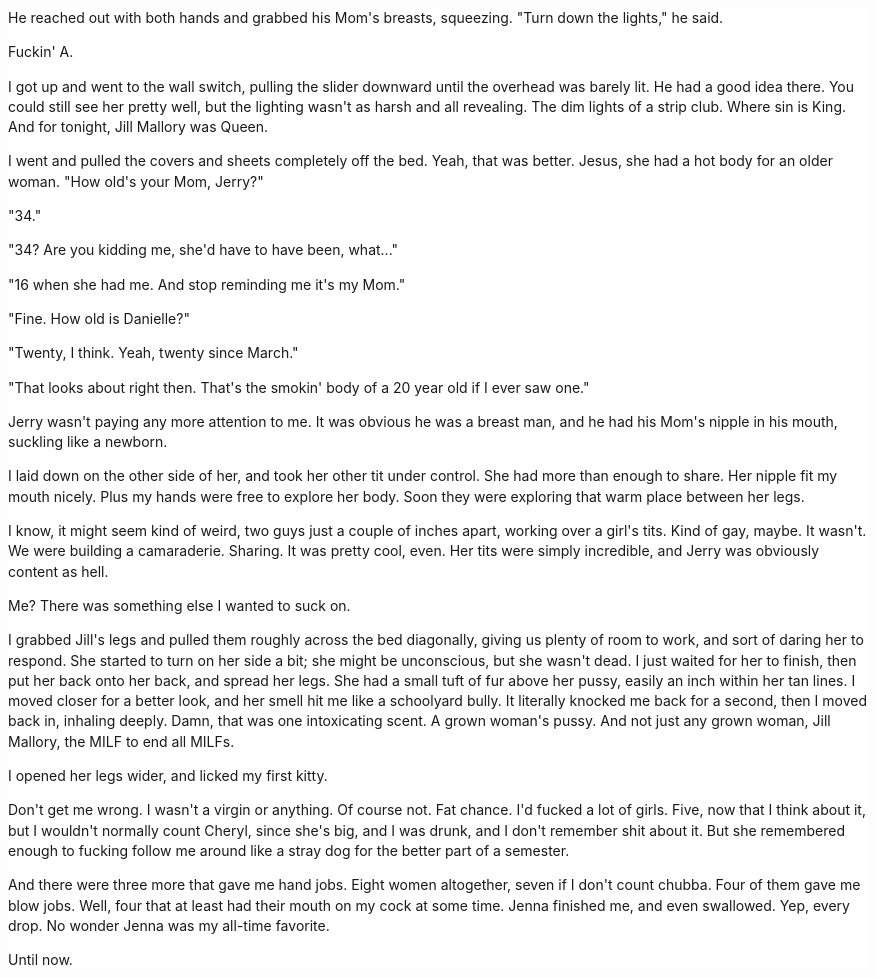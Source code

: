 He reached out with both hands and grabbed his Mom's breasts, squeezing. "Turn down the lights," he said. 

Fuckin' A. 

I got up and went to the wall switch, pulling the slider downward until the overhead was barely lit. He had a good idea there. You could still see her pretty well, but the lighting wasn't as harsh and all revealing. The dim lights of a strip club. Where sin is King. And for tonight, Jill Mallory was Queen. 

I went and pulled the covers and sheets completely off the bed. Yeah, that was better. Jesus, she had a hot body for an older woman. "How old's your Mom, Jerry?" 

"34." 

"34? Are you kidding me, she'd have to have been, what..." 

"16 when she had me. And stop reminding me it's my Mom." 

"Fine. How old is Danielle?" 

"Twenty, I think. Yeah, twenty since March." 

"That looks about right then. That's the smokin' body of a 20 year old if I ever saw one." 

Jerry wasn't paying any more attention to me. It was obvious he was a breast man, and he had his Mom's nipple in his mouth, suckling like a newborn. 

I laid down on the other side of her, and took her other tit under control. She had more than enough to share. Her nipple fit my mouth nicely. Plus my hands were free to explore her body. Soon they were exploring that warm place between her legs. 

I know, it might seem kind of weird, two guys just a couple of inches apart, working over a girl's tits. Kind of gay, maybe. It wasn't. We were building a camaraderie. Sharing. It was pretty cool, even. Her tits were simply incredible, and Jerry was obviously content as hell. 

Me? There was something else I wanted to suck on. 

I grabbed Jill's legs and pulled them roughly across the bed diagonally, giving us plenty of room to work, and sort of daring her to respond. She started to turn on her side a bit; she might be unconscious, but she wasn't dead. I just waited for her to finish, then put her back onto her back, and spread her legs. She had a small tuft of fur above her pussy, easily an inch within her tan lines. I moved closer for a better look, and her smell hit me like a schoolyard bully. It literally knocked me back for a second, then I moved back in, inhaling deeply. Damn, that was one intoxicating scent. A grown woman's pussy. And not just any grown woman, Jill Mallory, the MILF to end all MILFs. 

I opened her legs wider, and licked my first kitty. 

Don't get me wrong. I wasn't a virgin or anything. Of course not. Fat chance. I'd fucked a lot of girls. Five, now that I think about it, but I wouldn't normally count Cheryl, since she's big, and I was drunk, and I don't remember shit about it. But she remembered enough to fucking follow me around like a stray dog for the better part of a semester. 

And there were three more that gave me hand jobs. Eight women altogether, seven if I don't count chubba. Four of them gave me blow jobs. Well, four that at least had their mouth on my cock at some time. Jenna finished me, and even swallowed. Yep, every drop. No wonder Jenna was my all-time favorite. 

Until now. 
